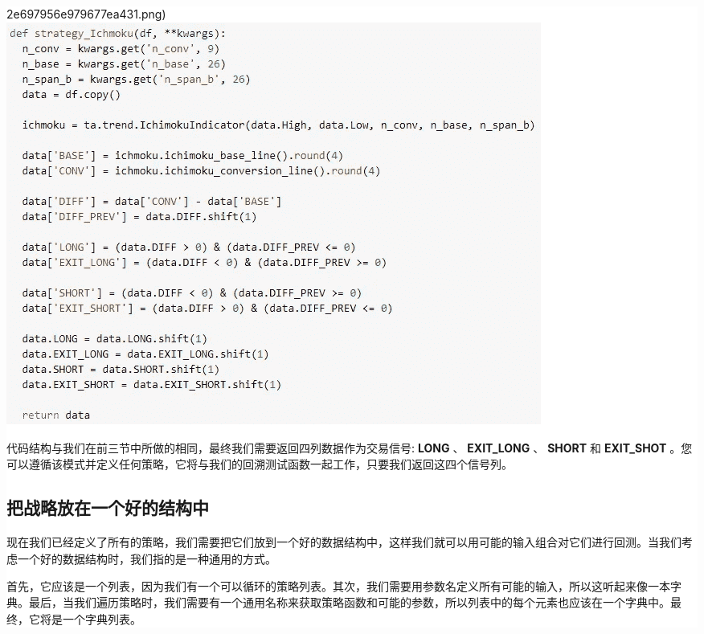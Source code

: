 2e697956e979677ea431.png)![](img/ceea499e63e0f07b9a4a80f70dd8f58a.png)

代码结构与我们在前三节中所做的相同，最终我们需要返回四列数据作为交易信号: **LONG** 、 **EXIT_LONG** 、 **SHORT** 和 **EXIT_SHOT** 。您可以遵循该模式并定义任何策略，它将与我们的回溯测试函数一起工作，只要我们返回这四个信号列。

## 把战略放在一个好的结构中

现在我们已经定义了所有的策略，我们需要把它们放到一个好的数据结构中，这样我们就可以用可能的输入组合对它们进行回测。当我们考虑一个好的数据结构时，我们指的是一种通用的方式。

首先，它应该是一个列表，因为我们有一个可以循环的策略列表。其次，我们需要用参数名定义所有可能的输入，所以这听起来像一本字典。最后，当我们遍历策略时，我们需要有一个通用名称来获取策略函数和可能的参数，所以列表中的每个元素也应该在一个字典中。最终，它将是一个字典列表。
